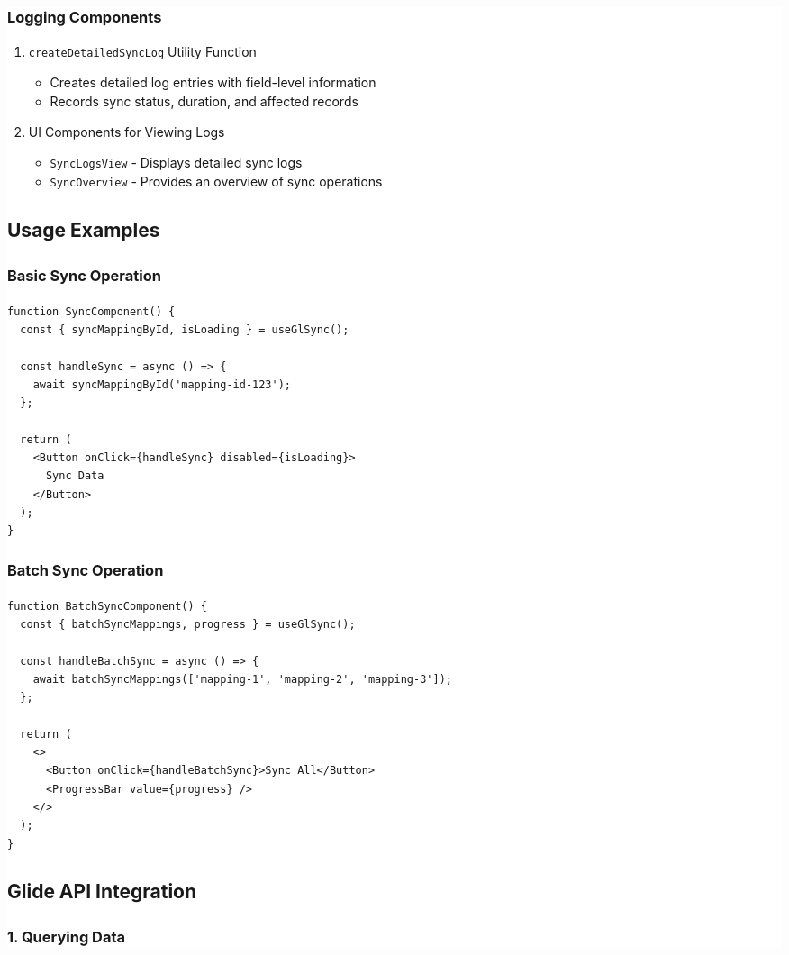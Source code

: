### Logging Components

1. `createDetailedSyncLog` Utility Function
   - Creates detailed log entries with field-level information
   - Records sync status, duration, and affected records

2. UI Components for Viewing Logs
   - `SyncLogsView` - Displays detailed sync logs
   - `SyncOverview` - Provides an overview of sync operations

## Usage Examples

### Basic Sync Operation

```tsx
function SyncComponent() {
  const { syncMappingById, isLoading } = useGlSync();
  
  const handleSync = async () => {
    await syncMappingById('mapping-id-123');
  };
  
  return (
    <Button onClick={handleSync} disabled={isLoading}>
      Sync Data
    </Button>
  );
}
```

### Batch Sync Operation

```tsx
function BatchSyncComponent() {
  const { batchSyncMappings, progress } = useGlSync();
  
  const handleBatchSync = async () => {
    await batchSyncMappings(['mapping-1', 'mapping-2', 'mapping-3']);
  };
  
  return (
    <>
      <Button onClick={handleBatchSync}>Sync All</Button>
      <ProgressBar value={progress} />
    </>
  );
}
```

## Glide API Integration

### 1. Querying Data
